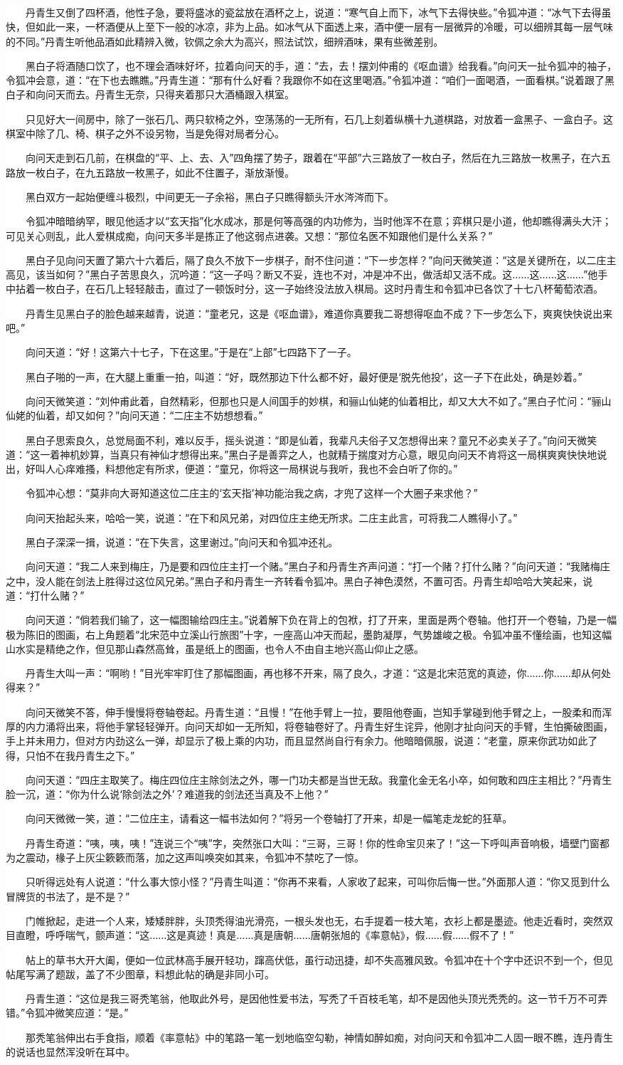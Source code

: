 　　丹青生又倒了四杯酒，他性子急，要将盛冰的瓷盆放在酒杯之上，说道：“寒气自上而下，冰气下去得快些。”令狐冲道：“冰气下去得虽快，但如此一来，一杯酒便从上至下一般的冰凉，非为上品。如冰气从下面透上来，酒中便一层有一层微异的冷暖，可以细辨其每一层气味的不同。”丹青生听他品酒如此精辨入微，钦佩之余大为高兴，照法试饮，细辨酒味，果有些微差别。

　　黑白子将酒随口饮了，也不理会酒味好坏，拉着向问天的手，道：“去，去！摆刘仲甫的《呕血谱》给我看。”向问天一扯令狐冲的袖子，令狐冲会意，道：“在下也去瞧瞧。”丹青生道：“那有什么好看？我跟你不如在这里喝酒。”令狐冲道：“咱们一面喝酒，一面看棋。”说着跟了黑白子和向问天而去。丹青生无奈，只得夹着那只大酒桶跟入棋室。

　　只见好大一间房中，除了一张石几、两只软椅之外，空荡荡的一无所有，石几上刻着纵横十九道棋路，对放着一盒黑子、一盒白子。这棋室中除了几、椅、棋子之外不设另物，当是免得对局者分心。

　　向问天走到石几前，在棋盘的“平、上、去、入”四角摆了势子，跟着在“平部”六三路放了一枚白子，然后在九三路放一枚黑子，在六五路放一枚白子，在九五路放一枚黑子，如此不住置子，渐放渐慢。

　　黑白双方一起始便缠斗极烈，中间更无一子余裕，黑白子只瞧得额头汗水涔涔而下。

　　令狐冲暗暗纳罕，眼见他适才以“玄天指”化水成冰，那是何等高强的内功修为，当时他浑不在意；弈棋只是小道，他却瞧得满头大汗；可见关心则乱，此人爱棋成痴，向问天多半是拣正了他这弱点进袭。又想：“那位名医不知跟他们是什么关系？”

　　黑白子见向问天置了第六十六着后，隔了良久不放下一步棋子，耐不住问道：“下一步怎样？”向问天微笑道：“这是关键所在，以二庄主高见，该当如何？”黑白子苦思良久，沉吟道：“这一子吗？断又不妥，连也不对，冲是冲不出，做活却又活不成。这……这……这……”他手中拈着一枚白子，在石几上轻轻敲击，直过了一顿饭时分，这一子始终没法放入棋局。这时丹青生和令狐冲已各饮了十七八杯葡萄浓酒。

　　丹青生见黑白子的脸色越来越青，说道：“童老兄，这是《呕血谱》，难道你真要我二哥想得呕血不成？下一步怎么下，爽爽快快说出来吧。”

　　向问天道：“好！这第六十七子，下在这里。”于是在“上部”七四路下了一子。

　　黑白子啪的一声，在大腿上重重一拍，叫道：“好，既然那边下什么都不好，最好便是‘脱先他投’，这一子下在此处，确是妙着。”

　　向问天微笑道：“刘仲甫此着，自然精彩，但那也只是人间国手的妙棋，和骊山仙姥的仙着相比，却又大大不如了。”黑白子忙问：“骊山仙姥的仙着，却又如何？”向问天道：“二庄主不妨想想看。”

　　黑白子思索良久，总觉局面不利，难以反手，摇头说道：“即是仙着，我辈凡夫俗子又怎想得出来？童兄不必卖关子了。”向问天微笑道：“这一着神机妙算，当真只有神仙才想得出来。”黑白子是善弈之人，也就精于揣度对方心意，眼见向问天不肯将这一局棋爽爽快快地说出，好叫人心痒难搔，料想他定有所求，便道：“童兄，你将这一局棋说与我听，我也不会白听了你的。”

　　令狐冲心想：“莫非向大哥知道这位二庄主的‘玄天指’神功能治我之病，才兜了这样一个大圈子来求他？”

　　向问天抬起头来，哈哈一笑，说道：“在下和风兄弟，对四位庄主绝无所求。二庄主此言，可将我二人瞧得小了。”

　　黑白子深深一揖，说道：“在下失言，这里谢过。”向问天和令狐冲还礼。

　　向问天道：“我二人来到梅庄，乃是要和四位庄主打一个赌。”黑白子和丹青生齐声问道：“打一个赌？打什么赌？”向问天道：“我赌梅庄之中，没人能在剑法上胜得过这位风兄弟。”黑白子和丹青生一齐转看令狐冲。黑白子神色漠然，不置可否。丹青生却哈哈大笑起来，说道：“打什么赌？”

　　向问天道：“倘若我们输了，这一幅图输给四庄主。”说着解下负在背上的包袱，打了开来，里面是两个卷轴。他打开一个卷轴，乃是一幅极为陈旧的图画，右上角题着“北宋范中立溪山行旅图”十字，一座高山冲天而起，墨韵凝厚，气势雄峻之极。令狐冲虽不懂绘画，也知这幅山水实是精绝之作，但见那山森然高耸，虽是纸上的图画，也令人不由自主地兴高山仰止之感。

　　丹青生大叫一声：“啊哟！”目光牢牢盯住了那幅图画，再也移不开来，隔了良久，才道：“这是北宋范宽的真迹，你……你……却从何处得来？”

　　向问天微笑不答，伸手慢慢将卷轴卷起。丹青生道：“且慢！”在他手臂上一拉，要阻他卷画，岂知手掌碰到他手臂之上，一股柔和而浑厚的内力涌将出来，将他手掌轻轻弹开。向问天却如一无所知，将卷轴卷好了。丹青生好生诧异，他刚才扯向问天的手臂，生怕撕破图画，手上并未用力，但对方内劲这么一弹，却显示了极上乘的内功，而且显然尚自行有余力。他暗暗佩服，说道：“老童，原来你武功如此了得，只怕不在我丹青生之下。”

　　向问天道：“四庄主取笑了。梅庄四位庄主除剑法之外，哪一门功夫都是当世无敌。我童化金无名小卒，如何敢和四庄主相比？”丹青生脸一沉，道：“你为什么说‘除剑法之外’？难道我的剑法还当真及不上他？”

　　向问天微微一笑，道：“二位庄主，请看这一幅书法如何？”将另一个卷轴打了开来，却是一幅笔走龙蛇的狂草。

　　丹青生奇道：“咦，咦，咦！”连说三个“咦”字，突然张口大叫：“三哥，三哥！你的性命宝贝来了！”这一下呼叫声音响极，墙壁门窗都为之震动，椽子上灰尘簌簌而落，加之这声叫唤突如其来，令狐冲不禁吃了一惊。

　　只听得远处有人说道：“什么事大惊小怪？”丹青生叫道：“你再不来看，人家收了起来，可叫你后悔一世。”外面那人道：“你又觅到什么冒牌货的书法了，是不是？”

　　门帷掀起，走进一个人来，矮矮胖胖，头顶秃得油光滑亮，一根头发也无，右手提着一枝大笔，衣衫上都是墨迹。他走近看时，突然双目直瞪，呼呼喘气，颤声道：“这……这是真迹！真是……真是唐朝……唐朝张旭的《率意帖》，假……假……假不了！”

　　帖上的草书大开大阖，便如一位武林高手展开轻功，蹿高伏低，虽行动迅捷，却不失高雅风致。令狐冲在十个字中还识不到一个，但见帖尾写满了题跋，盖了不少图章，料想此帖的确是非同小可。

　　丹青生道：“这位是我三哥秃笔翁，他取此外号，是因他性爱书法，写秃了千百枝毛笔，却不是因他头顶光秃秃的。这一节千万不可弄错。”令狐冲微笑应道：“是。”

　　那秃笔翁伸出右手食指，顺着《率意帖》中的笔路一笔一划地临空勾勒，神情如醉如痴，对向问天和令狐冲二人固一眼不瞧，连丹青生的说话也显然浑没听在耳中。
